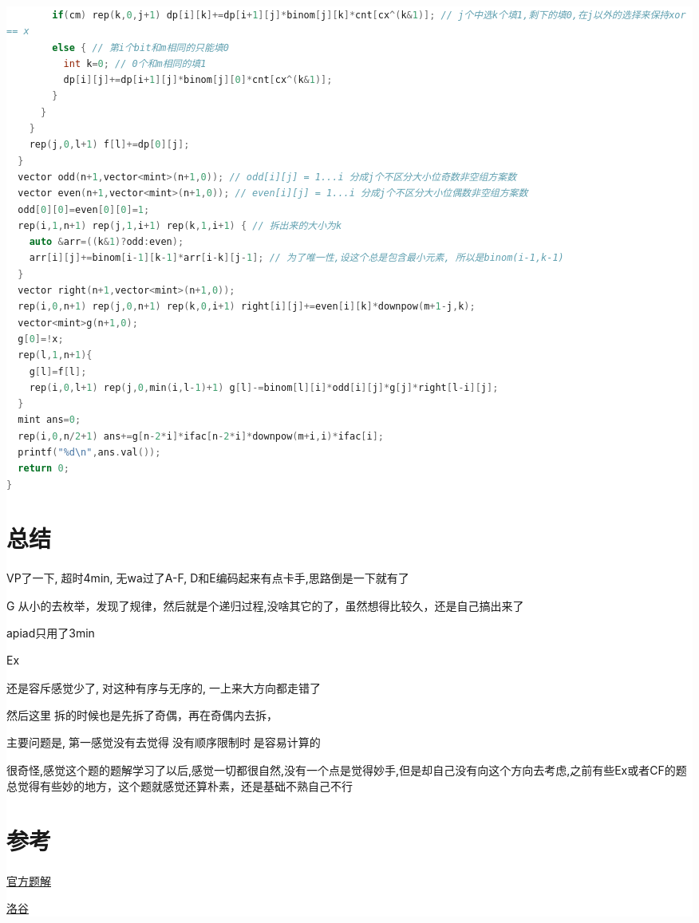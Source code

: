 ```cpp
        if(cm) rep(k,0,j+1) dp[i][k]+=dp[i+1][j]*binom[j][k]*cnt[cx^(k&1)]; // j个中选k个填1,剩下的填0,在j以外的选择来保持xor == x
        else { // 第i个bit和m相同的只能填0
          int k=0; // 0个和m相同的填1
          dp[i][j]+=dp[i+1][j]*binom[j][0]*cnt[cx^(k&1)];
        }
      }
    }
    rep(j,0,l+1) f[l]+=dp[0][j];
  }
  vector odd(n+1,vector<mint>(n+1,0)); // odd[i][j] = 1...i 分成j个不区分大小位奇数非空组方案数
  vector even(n+1,vector<mint>(n+1,0)); // even[i][j] = 1...i 分成j个不区分大小位偶数非空组方案数
  odd[0][0]=even[0][0]=1;
  rep(i,1,n+1) rep(j,1,i+1) rep(k,1,i+1) { // 拆出来的大小为k
    auto &arr=((k&1)?odd:even);
    arr[i][j]+=binom[i-1][k-1]*arr[i-k][j-1]; // 为了唯一性,设这个总是包含最小元素, 所以是binom(i-1,k-1)
  }
  vector right(n+1,vector<mint>(n+1,0));
  rep(i,0,n+1) rep(j,0,n+1) rep(k,0,i+1) right[i][j]+=even[i][k]*downpow(m+1-j,k);
  vector<mint>g(n+1,0);
  g[0]=!x;
  rep(l,1,n+1){
    g[l]=f[l];
    rep(i,0,l+1) rep(j,0,min(i,l-1)+1) g[l]-=binom[l][i]*odd[i][j]*g[j]*right[l-i][j];
  }
  mint ans=0;
  rep(i,0,n/2+1) ans+=g[n-2*i]*ifac[n-2*i]*downpow(m+i,i)*ifac[i];
  printf("%d\n",ans.val());
  return 0;
}
```

# 总结

VP了一下, 超时4min, 无wa过了A-F, D和E编码起来有点卡手,思路倒是一下就有了

G 从小的去枚举，发现了规律，然后就是个递归过程,没啥其它的了，虽然想得比较久，还是自己搞出来了

apiad只用了3min

Ex

还是容斥感觉少了, 对这种有序与无序的, 一上来大方向都走错了

然后这里 拆的时候也是先拆了奇偶，再在奇偶内去拆，

主要问题是, 第一感觉没有去觉得 没有顺序限制时 是容易计算的

很奇怪,感觉这个题的题解学习了以后,感觉一切都很自然,没有一个点是觉得妙手,但是却自己没有向这个方向去考虑,之前有些Ex或者CF的题总觉得有些妙的地方，这个题就感觉还算朴素，还是基础不熟自己不行

# 参考

[官方题解](https://atcoder.jp/contests/abc288/editorial)

[洛谷](https://www.luogu.com.cn/problem/AT_abc288_h)
